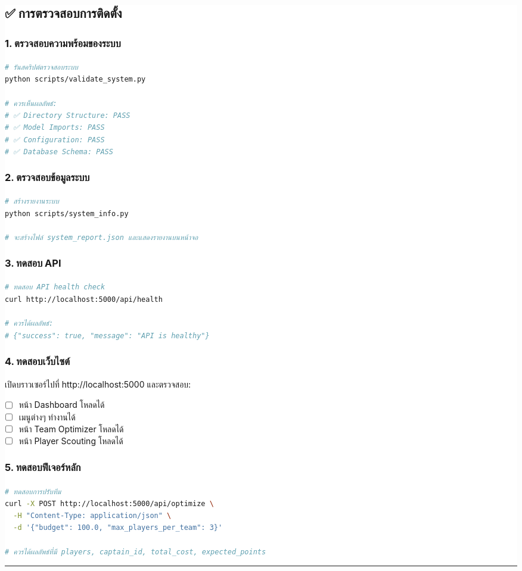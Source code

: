 
## ✅ การตรวจสอบการติดตั้ง

### 1. ตรวจสอบความพร้อมของระบบ

```bash
# รันสคริปต์ตรวจสอบระบบ
python scripts/validate_system.py

# ควรเห็นผลลัพธ์:
# ✅ Directory Structure: PASS
# ✅ Model Imports: PASS  
# ✅ Configuration: PASS
# ✅ Database Schema: PASS
```

### 2. ตรวจสอบข้อมูลระบบ

```bash
# สร้างรายงานระบบ
python scripts/system_info.py

# จะสร้างไฟล์ system_report.json และแสดงรายงานบนหน้าจอ
```

### 3. ทดสอบ API

```bash
# ทดสอบ API health check
curl http://localhost:5000/api/health

# ควรได้ผลลัพธ์:
# {"success": true, "message": "API is healthy"}
```

### 4. ทดสอบเว็บไซต์

เปิดบราวเซอร์ไปที่ http://localhost:5000 และตรวจสอบ:

- [ ] หน้า Dashboard โหลดได้
- [ ] เมนูต่างๆ ทำงานได้
- [ ] หน้า Team Optimizer โหลดได้
- [ ] หน้า Player Scouting โหลดได้

### 5. ทดสอบฟีเจอร์หลัก

```bash
# ทดสอบการปรับทีม
curl -X POST http://localhost:5000/api/optimize \
  -H "Content-Type: application/json" \
  -d '{"budget": 100.0, "max_players_per_team": 3}'

# ควรได้ผลลัพธ์ที่มี players, captain_id, total_cost, expected_points
```

---
